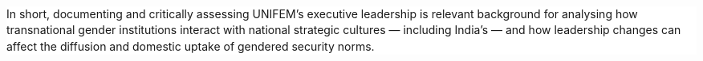 In short, documenting and critically assessing UNIFEM’s executive leadership is relevant background for analysing how transnational gender institutions interact with national strategic cultures — including India’s — and how leadership changes can affect the diffusion and domestic uptake of gendered security norms.